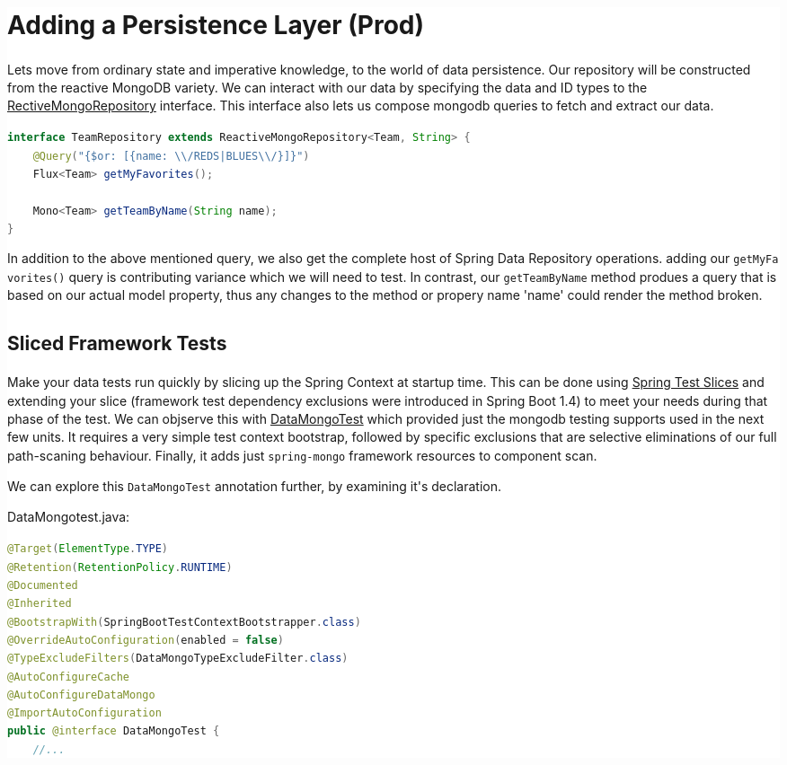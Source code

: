# Adding a Persistence Layer (Prod)

Lets move from ordinary state and imperative knowledge, to the world of data persistence. Our repository will be constructed from the reactive MongoDB variety. We can interact with our data by specifying the data and ID types to the [RectiveMongoRepository](https://docs.spring.io/spring-data/mongodb/docs/current/api/org/springframework/data/mongodb/repository/ReactiveMongoRepository.html) interface. This interface also lets us compose mongodb queries to fetch and extract our data.

```java
interface TeamRepository extends ReactiveMongoRepository<Team, String> {
    @Query("{$or: [{name: \\/REDS|BLUES\\/}]}")
    Flux<Team> getMyFavorites();

    Mono<Team> getTeamByName(String name);
}
```

In addition to the above mentioned query, we also get the complete host of Spring Data Repository operations.
adding our `getMyFavorites()` query is contributing variance which we will need to test. In contrast, our `getTeamByName` method produes a query that is based on our actual model property, thus any changes to the method or propery name 'name' could render the method broken.

## Sliced Framework Tests

Make your data tests run quickly by slicing up the Spring Context at startup time. This can be done using [Spring Test Slices](https://spring.io/blog/2016/08/30/custom-test-slice-with-spring-boot-1-4) and extending your slice (framework test dependency exclusions were introduced in Spring Boot 1.4) to meet your needs during that phase of the test. We can objserve this with [DataMongoTest](https://docs.spring.io/spring-boot/docs/current/api/org/springframework/boot/test/autoconfigure/data/mongo/DataMongoTest.html) which provided just the mongodb testing supports used in the next few units. It requires a very simple test context bootstrap, followed by specific exclusions that are selective eliminations of our full path-scaning behaviour. Finally, it adds just `spring-mongo` framework resources to component scan.

We can explore this `DataMongoTest` annotation further, by examining it's declaration.

DataMongotest.java:

```java
@Target(ElementType.TYPE)
@Retention(RetentionPolicy.RUNTIME)
@Documented
@Inherited
@BootstrapWith(SpringBootTestContextBootstrapper.class)
@OverrideAutoConfiguration(enabled = false)
@TypeExcludeFilters(DataMongoTypeExcludeFilter.class)
@AutoConfigureCache
@AutoConfigureDataMongo
@ImportAutoConfiguration
public @interface DataMongoTest {
    //...
```
